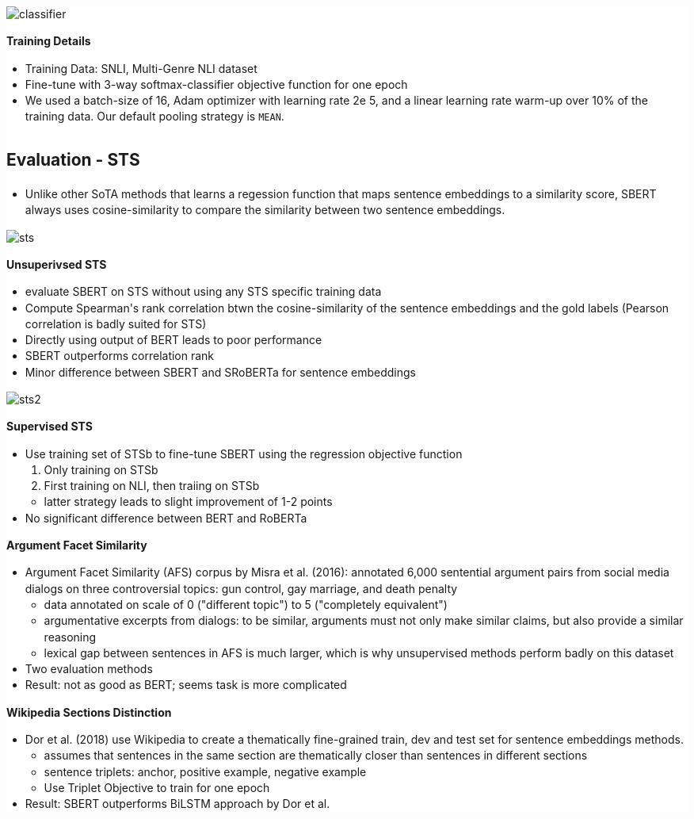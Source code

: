 ![classifier](https://roomylee.github.io/assets/images/blog/2020-02-20-sentence-bert/figure1-and-2.png)

**Training Details**
- Training Data: SNLI, Multi-Genre NLI dataset
- Fine-tune with 3-way softmax-classifier objective function for one epoch
-  We used a batch-size of 16, Adam optimizer with learning rate 2e 5, and a linear learning rate warm-up over 10% of the training data. Our default pooling strategy is `MEAN`.

## Evaluation - STS

- Unlike other SoTA methods that learns a regession function that maps sentence embeddings to a similarity score, SBERT always uses cosine-similarity to compare the similarity between two sentence embeddings.

![sts](https://miro.medium.com/max/5726/1*10AtmPOYWajB6er3ZAFRNQ.png)

**Unsuperivsed STS**
- evaluate SBERT on STS without using any STS specific training data
- Compute Spearman's rank correlation btwn the cosine-similarity of the sentence embeddings and the gold labels (Pearson correlation is badly suited for STS)
- Directly using output of BERT leads to poor performance
- SBERT outperforms correlation rank
- Minor difference between SBERT and SRoBERTa for sentence embeddings

![sts2](https://roomylee.github.io/assets/images/blog/2020-02-20-sentence-bert/table2.png)

**Supervised STS**
- Use training set of STSb to fine-tune SBERT using the regression objective function
    1. Only training on STSb
    2. First training on NLI, then traiing on STSb
    - latter strategy leads to slight improvement of 1-2 points
- No significant difference between BERT and RoBERTa

**Argument Facet Similarity**
- Argument Facet Similarity (AFS) corpus by Misra et al. (2016): annotated 6,000 sentential argument pairs from social media dialogs on three controversial topics: gun control, gay marriage, and death penalty
    - data annotated on scale of 0 ("different topic") to 5 ("completely equivalent")
    - argumentative excerpts from dialogs: to be similar, arguments must not only make similar claims, but also provide a similar reasoning
    - lexical gap between sentences in AFS is much larger, which is why unsupervised methods perform badly on this dataset
- Two evaluation methods
- Result: not as good as BERT; seems task is more complicated

**Wikipedia Sections Distinction**
- Dor et al. (2018) use Wikipedia to create a thematically fine-grained train, dev and test set for sentence embeddings methods.
    - assumes that sentences in the same section are thematically closer than sentences in different sections
    - sentence triplets: anchor, positive example, negative example
    - Use Triplet Objective to train for one epoch
- Result: SBERT outperforms BiLSTM approach by Dor et al.
